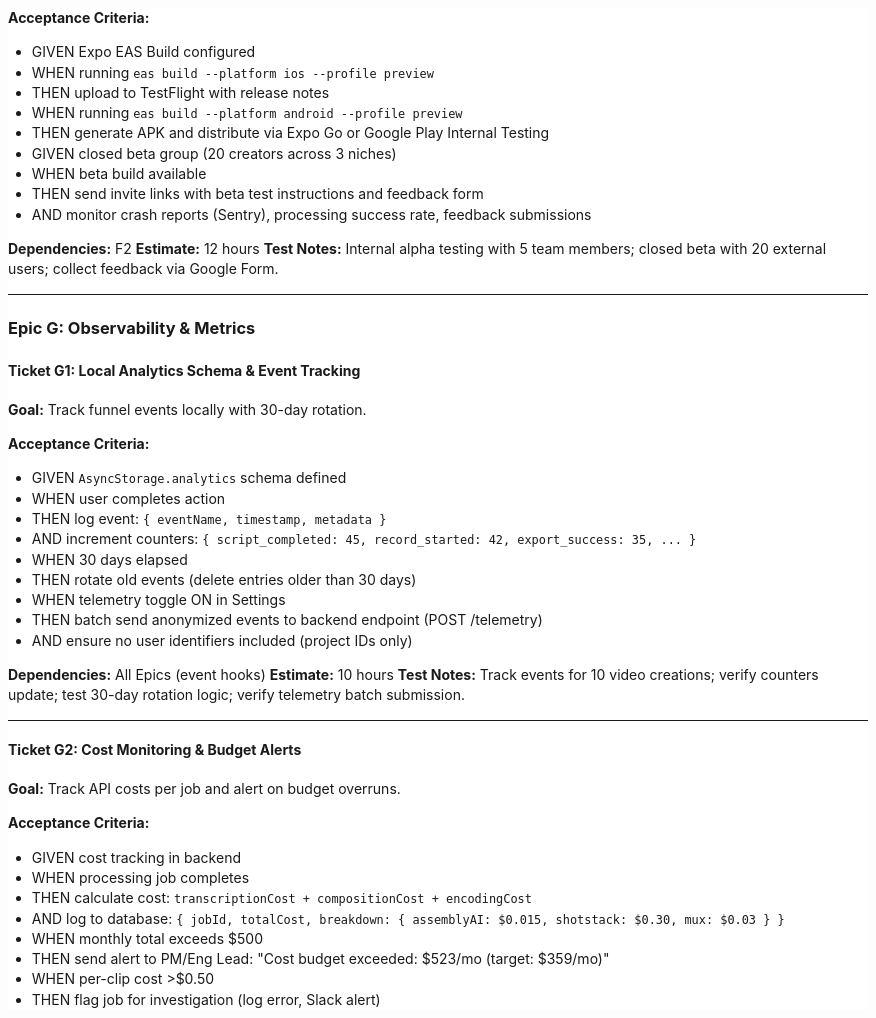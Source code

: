 **Acceptance Criteria:**
- GIVEN Expo EAS Build configured
- WHEN running `eas build --platform ios --profile preview`
- THEN upload to TestFlight with release notes
- WHEN running `eas build --platform android --profile preview`
- THEN generate APK and distribute via Expo Go or Google Play Internal Testing
- GIVEN closed beta group (20 creators across 3 niches)
- WHEN beta build available
- THEN send invite links with beta test instructions and feedback form
- AND monitor crash reports (Sentry), processing success rate, feedback submissions

**Dependencies:** F2
**Estimate:** 12 hours
**Test Notes:** Internal alpha testing with 5 team members; closed beta with 20 external users; collect feedback via Google Form.

---

### Epic G: Observability & Metrics

#### Ticket G1: Local Analytics Schema & Event Tracking
**Goal:** Track funnel events locally with 30-day rotation.

**Acceptance Criteria:**
- GIVEN `AsyncStorage.analytics` schema defined
- WHEN user completes action
- THEN log event: `{ eventName, timestamp, metadata }`
- AND increment counters: `{ script_completed: 45, record_started: 42, export_success: 35, ... }`
- WHEN 30 days elapsed
- THEN rotate old events (delete entries older than 30 days)
- WHEN telemetry toggle ON in Settings
- THEN batch send anonymized events to backend endpoint (POST /telemetry)
- AND ensure no user identifiers included (project IDs only)

**Dependencies:** All Epics (event hooks)
**Estimate:** 10 hours
**Test Notes:** Track events for 10 video creations; verify counters update; test 30-day rotation logic; verify telemetry batch submission.

---

#### Ticket G2: Cost Monitoring & Budget Alerts
**Goal:** Track API costs per job and alert on budget overruns.

**Acceptance Criteria:**
- GIVEN cost tracking in backend
- WHEN processing job completes
- THEN calculate cost: `transcriptionCost + compositionCost + encodingCost`
- AND log to database: `{ jobId, totalCost, breakdown: { assemblyAI: $0.015, shotstack: $0.30, mux: $0.03 } }`
- WHEN monthly total exceeds $500
- THEN send alert to PM/Eng Lead: "Cost budget exceeded: $523/mo (target: $359/mo)"
- WHEN per-clip cost >$0.50
- THEN flag job for investigation (log error, Slack alert)
